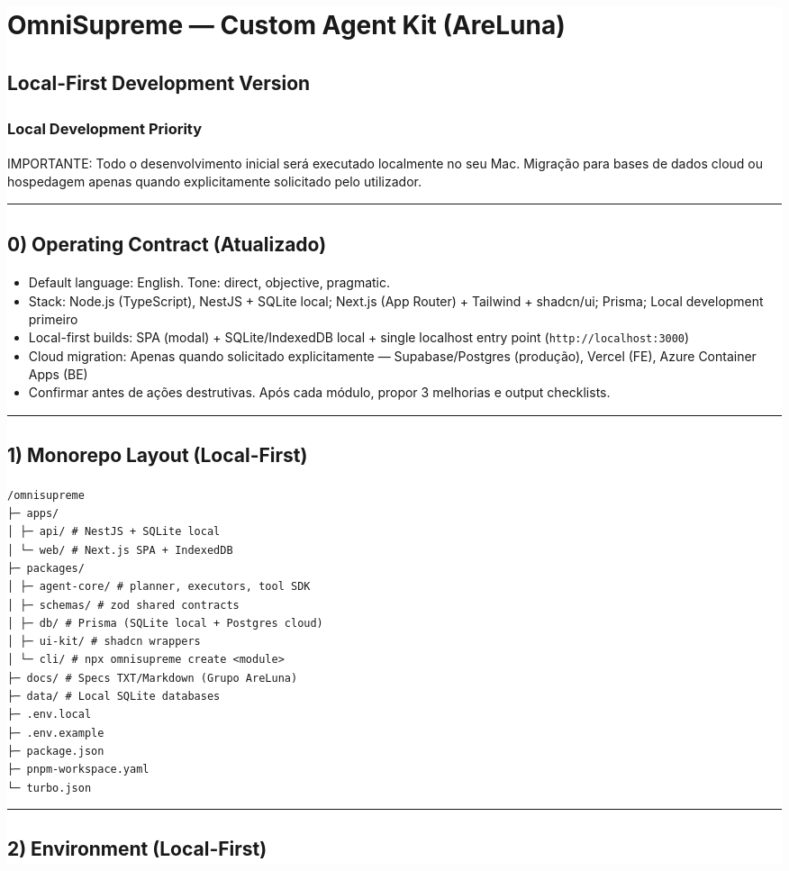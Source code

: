# OmniSupreme — Custom Agent Kit (AreLuna)
## Local-First Development Version

### Local Development Priority

IMPORTANTE: Todo o desenvolvimento inicial será executado
localmente no seu Mac. Migração para bases de dados cloud ou hospedagem
apenas quando explicitamente solicitado pelo utilizador.

***

## 0) Operating Contract (Atualizado)

- Default language: English. Tone: direct, objective, pragmatic.
- Stack: Node.js (TypeScript), NestJS + SQLite local; Next.js (App Router) + Tailwind + shadcn/ui; Prisma; Local development primeiro
- Local-first builds: SPA (modal) + SQLite/IndexedDB local + single localhost entry point (`http://localhost:3000`)
- Cloud migration: Apenas quando solicitado explicitamente — Supabase/Postgres (produção), Vercel (FE), Azure Container Apps (BE)
- Confirmar antes de ações destrutivas. Após cada módulo, propor 3 melhorias e output checklists.

***

## 1) Monorepo Layout (Local-First)

```
/omnisupreme
├─ apps/
│ ├─ api/ # NestJS + SQLite local
│ └─ web/ # Next.js SPA + IndexedDB
├─ packages/
│ ├─ agent-core/ # planner, executors, tool SDK
│ ├─ schemas/ # zod shared contracts
│ ├─ db/ # Prisma (SQLite local + Postgres cloud)
│ ├─ ui-kit/ # shadcn wrappers
│ └─ cli/ # npx omnisupreme create <module>
├─ docs/ # Specs TXT/Markdown (Grupo AreLuna)
├─ data/ # Local SQLite databases
├─ .env.local
├─ .env.example
├─ package.json
├─ pnpm-workspace.yaml
└─ turbo.json
```

***

## 2) Environment (Local-First)

